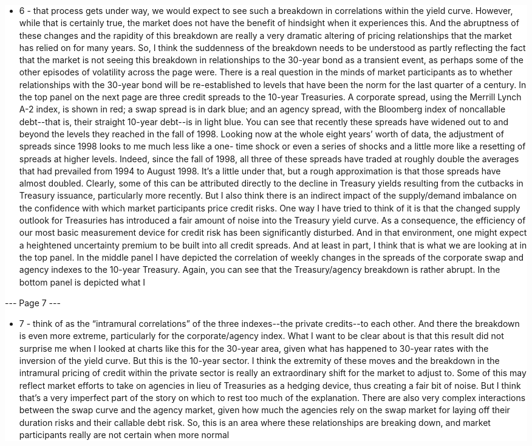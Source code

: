 - 6 -
that process gets under way, we would expect to see such a breakdown
in correlations within the yield curve. However, while that is certainly
true, the market does not have the benefit of hindsight when it
experiences this. And the abruptness of these changes and the rapidity
of this breakdown are really a very dramatic altering of pricing
relationships that the market has relied on for many years. So, I think
the suddenness of the breakdown needs to be understood as partly
reflecting the fact that the market is not seeing this breakdown in
relationships to the 30-year bond as a transient event, as perhaps some
of the other episodes of volatility across the page were. There is a real
question in the minds of market participants as to whether relationships
with the 30-year bond will be re-established to levels that have been the
norm for the last quarter of a century.
In the top panel on the next page are three credit spreads to the
10-year Treasuries. A corporate spread, using the Merrill Lynch A-2
index, is shown in red; a swap spread is in dark blue; and an agency
spread, with the Bloomberg index of noncallable debt--that is, their
straight 10-year debt--is in light blue. You can see that recently these
spreads have widened out to and beyond the levels they reached in the
fall of 1998. Looking now at the whole eight years’ worth of data, the
adjustment of spreads since 1998 looks to me much less like a one-
time shock or even a series of shocks and a little more like a resetting
of spreads at higher levels. Indeed, since the fall of 1998, all three of
these spreads have traded at roughly double the averages that had
prevailed from 1994 to August 1998. It’s a little under that, but a
rough approximation is that those spreads have almost doubled.
Clearly, some of this can be attributed directly to the decline in
Treasury yields resulting from the cutbacks in Treasury issuance,
particularly more recently. But I also think there is an indirect impact
of the supply/demand imbalance on the confidence with which market
participants price credit risks. One way I have tried to think of it is
that the changed supply outlook for Treasuries has introduced a fair
amount of noise into the Treasury yield curve. As a consequence, the
efficiency of our most basic measurement device for credit risk has
been significantly disturbed. And in that environment, one might
expect a heightened uncertainty premium to be built into all credit
spreads. And at least in part, I think that is what we are looking at in
the top panel.
In the middle panel I have depicted the correlation of weekly
changes in the spreads of the corporate swap and agency indexes to the
10-year Treasury. Again, you can see that the Treasury/agency
breakdown is rather abrupt. In the bottom panel is depicted what I

--- Page 7 ---

- 7 -
think of as the “intramural correlations” of the three indexes--the
private credits--to each other. And there the breakdown is even more
extreme, particularly for the corporate/agency index.
What I want to be clear about is that this result did not surprise me
when I looked at charts like this for the 30-year area, given what has
happened to 30-year rates with the inversion of the yield curve. But
this is the 10-year sector. I think the extremity of these moves and the
breakdown in the intramural pricing of credit within the private sector
is really an extraordinary shift for the market to adjust to. Some of this
may reflect market efforts to take on agencies in lieu of Treasuries as a
hedging device, thus creating a fair bit of noise. But I think that’s a
very imperfect part of the story on which to rest too much of the
explanation. There are also very complex interactions between the
swap curve and the agency market, given how much the agencies rely
on the swap market for laying off their duration risks and their callable
debt risk. So, this is an area where these relationships are breaking
down, and market participants really are not certain when more normal